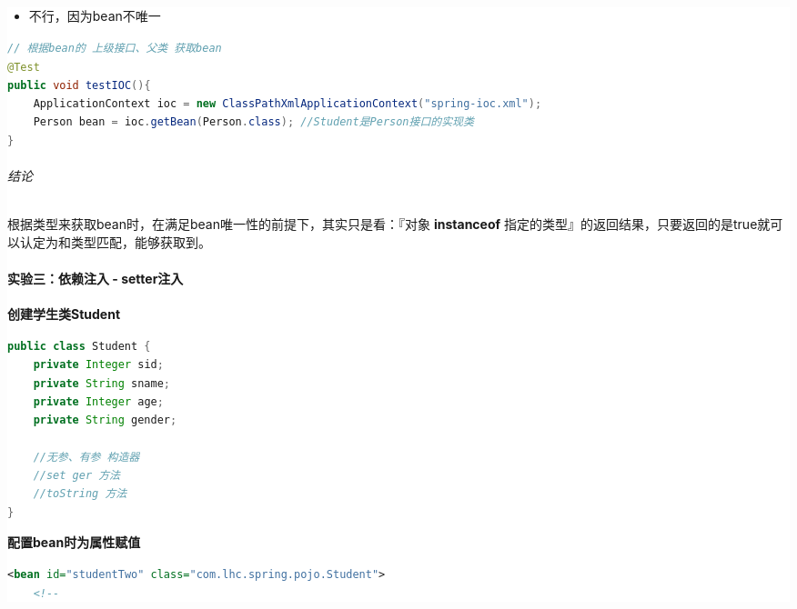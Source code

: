 * 不行，因为bean不唯一

```java
// 根据bean的 上级接口、父类 获取bean
@Test
public void testIOC(){
    ApplicationContext ioc = new ClassPathXmlApplicationContext("spring-ioc.xml");
    Person bean = ioc.getBean(Person.class); //Student是Person接口的实现类
}
```

###### 结论

根据类型来获取bean时，在满足bean唯一性的前提下，其实只是看：『对象 **instanceof** 指定的类型』的返回结果，只要返回的是true就可以认定为和类型匹配，能够获取到。



#### 实验三：依赖注入 - setter注入



**创建学生类Student**

```java
public class Student {
    private Integer sid;
    private String sname;
    private Integer age;
    private String gender;
    
    //无参、有参 构造器
    //set ger 方法
    //toString 方法
}
```

**配置bean时为属性赋值**

```xml
<bean id="studentTwo" class="com.lhc.spring.pojo.Student">
    <!--
